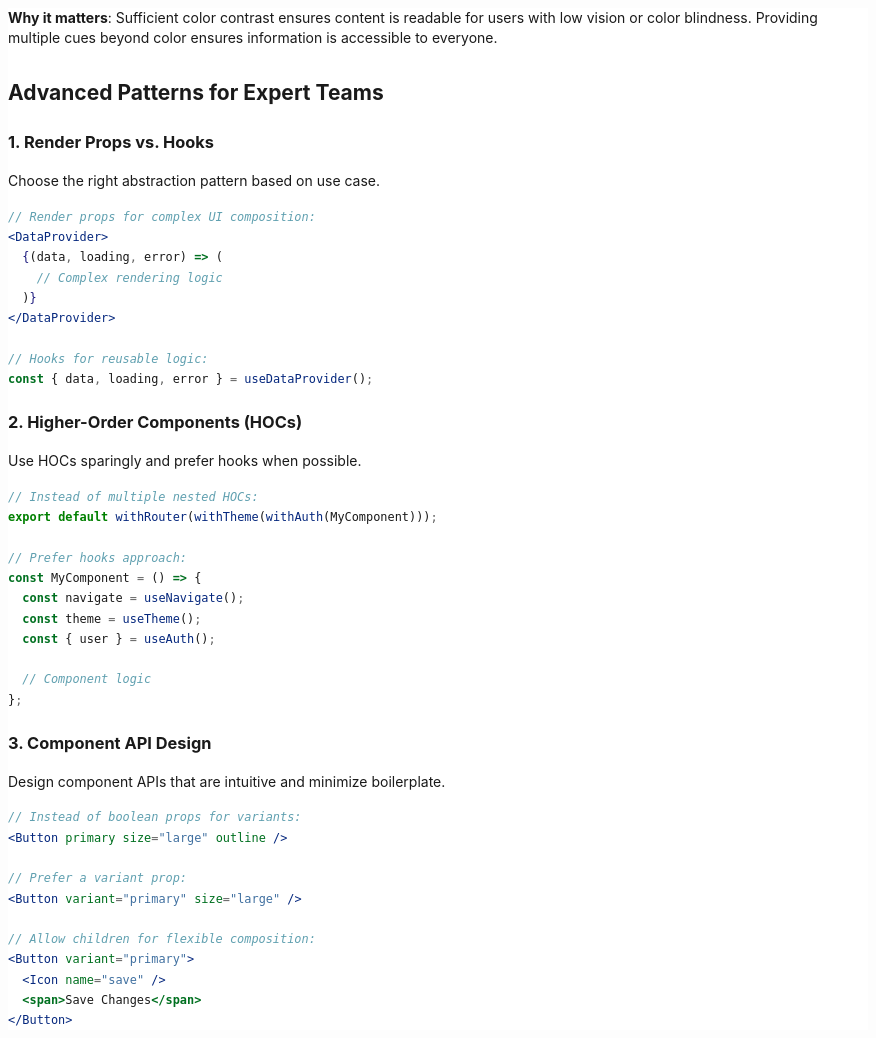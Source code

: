 **Why it matters**: Sufficient color contrast ensures content is readable for users with low vision or color blindness. Providing multiple cues beyond color ensures information is accessible to everyone.
## Advanced Patterns for Expert Teams

### 1. Render Props vs. Hooks

Choose the right abstraction pattern based on use case.

```jsx
// Render props for complex UI composition:
<DataProvider>
  {(data, loading, error) => (
    // Complex rendering logic
  )}
</DataProvider>

// Hooks for reusable logic:
const { data, loading, error } = useDataProvider();
```

### 2. Higher-Order Components (HOCs)

Use HOCs sparingly and prefer hooks when possible.

```jsx
// Instead of multiple nested HOCs:
export default withRouter(withTheme(withAuth(MyComponent)));

// Prefer hooks approach:
const MyComponent = () => {
  const navigate = useNavigate();
  const theme = useTheme();
  const { user } = useAuth();

  // Component logic
};
```

### 3. Component API Design

Design component APIs that are intuitive and minimize boilerplate.

```jsx
// Instead of boolean props for variants:
<Button primary size="large" outline />

// Prefer a variant prop:
<Button variant="primary" size="large" />

// Allow children for flexible composition:
<Button variant="primary">
  <Icon name="save" />
  <span>Save Changes</span>
</Button>
```
